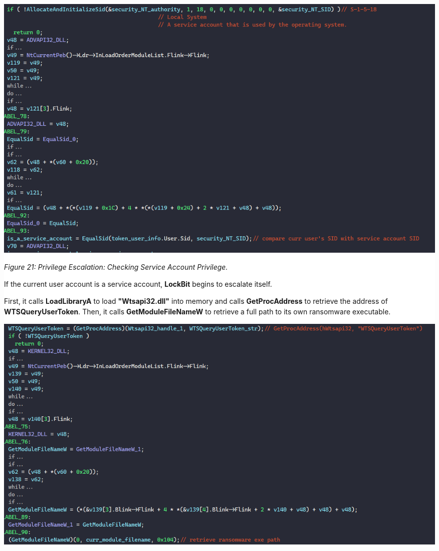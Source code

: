 ![alt text](/uploads/lockbit21.PNG)

*Figure 21: Privilege Escalation: Checking Service Account Privilege.*

If the current user account is a service account, **LockBit** begins to escalate itself.

First, it calls **LoadLibraryA** to load **"Wtsapi32.dll"** into memory and calls **GetProcAddress** to retrieve the address of **WTSQueryUserToken**. Then, it calls **GetModuleFileNameW** to retrieve a full path to its own ransomware executable.

![alt text](/uploads/lockbit22.PNG)
